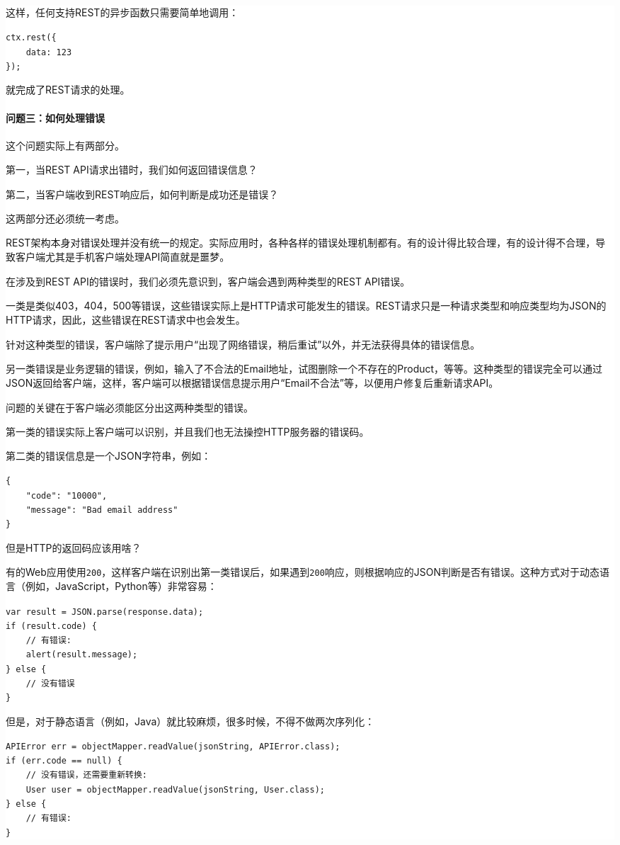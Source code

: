 这样，任何支持REST的异步函数只需要简单地调用：

```
ctx.rest({
    data: 123
});
```

就完成了REST请求的处理。

#### 问题三：如何处理错误

这个问题实际上有两部分。

第一，当REST API请求出错时，我们如何返回错误信息？

第二，当客户端收到REST响应后，如何判断是成功还是错误？

这两部分还必须统一考虑。

REST架构本身对错误处理并没有统一的规定。实际应用时，各种各样的错误处理机制都有。有的设计得比较合理，有的设计得不合理，导致客户端尤其是手机客户端处理API简直就是噩梦。

在涉及到REST API的错误时，我们必须先意识到，客户端会遇到两种类型的REST API错误。

一类是类似403，404，500等错误，这些错误实际上是HTTP请求可能发生的错误。REST请求只是一种请求类型和响应类型均为JSON的HTTP请求，因此，这些错误在REST请求中也会发生。

针对这种类型的错误，客户端除了提示用户“出现了网络错误，稍后重试”以外，并无法获得具体的错误信息。

另一类错误是业务逻辑的错误，例如，输入了不合法的Email地址，试图删除一个不存在的Product，等等。这种类型的错误完全可以通过JSON返回给客户端，这样，客户端可以根据错误信息提示用户“Email不合法”等，以便用户修复后重新请求API。

问题的关键在于客户端必须能区分出这两种类型的错误。

第一类的错误实际上客户端可以识别，并且我们也无法操控HTTP服务器的错误码。

第二类的错误信息是一个JSON字符串，例如：

```
{
    "code": "10000",
    "message": "Bad email address"
}
```

但是HTTP的返回码应该用啥？

有的Web应用使用`200`，这样客户端在识别出第一类错误后，如果遇到`200`响应，则根据响应的JSON判断是否有错误。这种方式对于动态语言（例如，JavaScript，Python等）非常容易：

```
var result = JSON.parse(response.data);
if (result.code) {
    // 有错误:
    alert(result.message);
} else {
    // 没有错误
}
```

但是，对于静态语言（例如，Java）就比较麻烦，很多时候，不得不做两次序列化：

```
APIError err = objectMapper.readValue(jsonString, APIError.class);
if (err.code == null) {
    // 没有错误，还需要重新转换:
    User user = objectMapper.readValue(jsonString, User.class);
} else {
    // 有错误:
}
```

